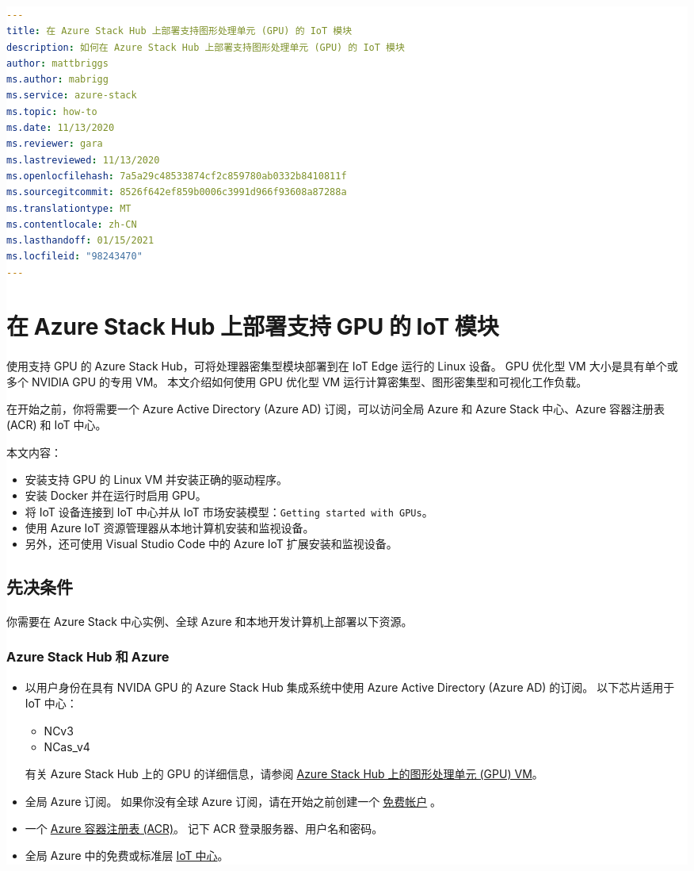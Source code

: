 ```yaml
---
title: 在 Azure Stack Hub 上部署支持图形处理单元 (GPU) 的 IoT 模块
description: 如何在 Azure Stack Hub 上部署支持图形处理单元 (GPU) 的 IoT 模块
author: mattbriggs
ms.author: mabrigg
ms.service: azure-stack
ms.topic: how-to
ms.date: 11/13/2020
ms.reviewer: gara
ms.lastreviewed: 11/13/2020
ms.openlocfilehash: 7a5a29c48533874cf2c859780ab0332b8410811f
ms.sourcegitcommit: 8526f642ef859b0006c3991d966f93608a87288a
ms.translationtype: MT
ms.contentlocale: zh-CN
ms.lasthandoff: 01/15/2021
ms.locfileid: "98243470"
---
```

# <a name="deploy-a-gpu-enabled-iot-module-on-azure-stack-hub"></a>在 Azure Stack Hub 上部署支持 GPU 的 IoT 模块

使用支持 GPU 的 Azure Stack Hub，可将处理器密集型模块部署到在 IoT Edge 运行的 Linux 设备。 GPU 优化型 VM 大小是具有单个或多个 NVIDIA GPU 的专用 VM。 本文介绍如何使用 GPU 优化型 VM 运行计算密集型、图形密集型和可视化工作负载。

在开始之前，你将需要一个 Azure Active Directory (Azure AD) 订阅，可以访问全局 Azure 和 Azure Stack 中心、Azure 容器注册表 (ACR) 和 IoT 中心。

本文内容：
  - 安装支持 GPU 的 Linux VM 并安装正确的驱动程序。
  - 安装 Docker 并在运行时启用 GPU。
  - 将 IoT 设备连接到 IoT 中心并从 IoT 市场安装模型：`Getting started with GPUs`。
  - 使用 Azure IoT 资源管理器从本地计算机安装和监视设备。
  - 另外，还可使用 Visual Studio Code 中的 Azure IoT 扩展安装和监视设备。

## <a name="prerequisites"></a>先决条件

你需要在 Azure Stack 中心实例、全球 Azure 和本地开发计算机上部署以下资源。

### <a name="azure-stack-hub-and-azure"></a>Azure Stack Hub 和 Azure

  - 以用户身份在具有 NVIDA GPU 的 Azure Stack Hub 集成系统中使用 Azure Active Directory (Azure AD) 的订阅。 以下芯片适用于 IoT 中心：
    - NCv3
    - NCas_v4

    有关 Azure Stack Hub 上的 GPU 的详细信息，请参阅 [Azure Stack Hub 上的图形处理单元 (GPU) VM](gpu-vms-about.md)。
  - 全局 Azure 订阅。 如果你没有全球 Azure 订阅，请在开始之前创建一个 [免费帐户](https://azure.microsoft.com/free/?WT.mc_id=A261C142F) 。
- 一个 [Azure 容器注册表 (ACR)](/)。 记下 ACR 登录服务器、用户名和密码。
-   全局 Azure 中的免费或标准层 [IoT 中心](/azure/iot-hub/iot-hub-create-through-portal)。
